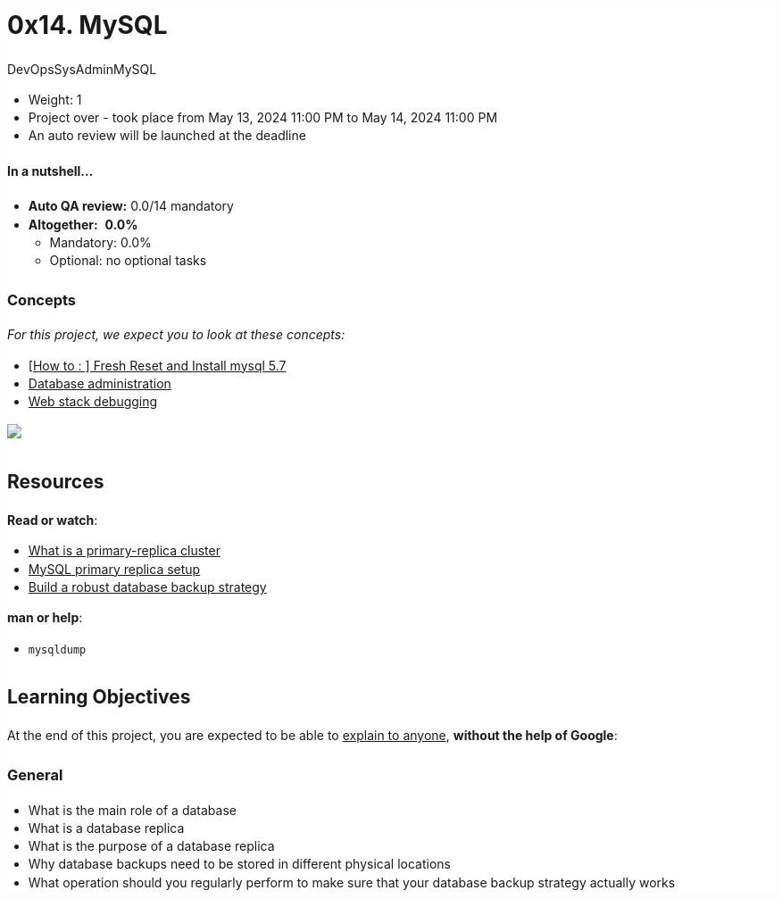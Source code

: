 # 0x14. MySQL

DevOpsSysAdminMySQL

*   Weight: 1
*   Project over - took place from May 13, 2024 11:00 PM to May 14, 2024 11:00 PM
*   An auto review will be launched at the deadline

#### In a nutshell…

*   **Auto QA review:** 0.0/14 mandatory
*   **Altogether:**  **0.0%**
    *   Mandatory: 0.0%
    *   Optional: no optional tasks

### Concepts

_For this project, we expect you to look at these concepts:_

*   [\[How to : \] Fresh Reset and Install mysql 5.7](/concepts/100002)
*   [Database administration](/concepts/49)
*   [Web stack debugging](/concepts/68)

![](https://s3.amazonaws.com/intranet-projects-files/holbertonschool-sysadmin_devops/280/KkrkDHT.png)

## Resources

**Read or watch**:

*   [What is a primary-replica cluster](/rltoken/eojqG9FZbA6QVWN5P9cLzA "What is a primary-replica cluster")
*   [MySQL primary replica setup](/rltoken/z2KVk2UKLMc0RvHMdJmYLg "MySQL primary replica setup")
*   [Build a robust database backup strategy](/rltoken/BharnxaLb-BDDYFywzME2Q "Build a robust database backup strategy")

**man or help**:

*   `mysqldump`

## Learning Objectives

At the end of this project, you are expected to be able to [explain to anyone](/rltoken/Lotf0yqq3mNeFHkrW67CZQ "explain to anyone"), **without the help of Google**:

### General

*   What is the main role of a database
*   What is a database replica
*   What is the purpose of a database replica
*   Why database backups need to be stored in different physical locations
*   What operation should you regularly perform to make sure that your database backup strategy actually works
